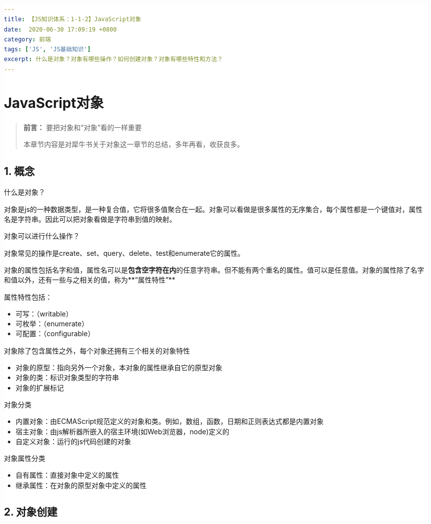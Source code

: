 ```yaml
---
title: 【JS知识体系：1-1-2】JavaScript对象
date:  2020-06-30 17:09:19 +0800
category: 前端
tags: ['JS', 'JS基础知识']
excerpt: 什么是对象？对象有哪些操作？如何创建对象？对象有哪些特性和方法？
---
```


# JavaScript对象

> **前言：** 要把对象和“对象”看的一样重要
>
> 本章节内容是对犀牛书关于对象这一章节的总结，多年再看，收获良多。



## 1. 概念

什么是对象？

对象是js的一种数据类型，是一种复合值，它将很多值聚合在一起。对象可以看做是很多属性的无序集合，每个属性都是一个键值对，属性名是字符串。因此可以把对象看做是字符串到值的映射。

对象可以进行什么操作？

对象常见的操作是create、set、query、delete、test和enumerate它的属性。

对象的属性包括名字和值，属性名可以是**包含空字符在内**的任意字符串。但不能有两个重名的属性。值可以是任意值。对象的属性除了名字和值以外，还有一些与之相关的值，称为**“属性特性”**

属性特性包括：

* 可写：（writable）
* 可枚举：（enumerate）
* 可配置：（configurable）

对象除了包含属性之外，每个对象还拥有三个相关的对象特性

* 对象的原型：指向另外一个对象，本对象的属性继承自它的原型对象
* 对象的类：标识对象类型的字符串
* 对象的扩展标记



对象分类

* 内置对象：由ECMAScript规范定义的对象和类。例如，数组，函数，日期和正则表达式都是内置对象
* 宿主对象：由js解析器所嵌入的宿主环境(如Web浏览器，node)定义的
* 自定义对象：运行的js代码创建的对象

对象属性分类

* 自有属性：直接对象中定义的属性
* 继承属性：在对象的原型对象中定义的属性



## 2. 对象创建
